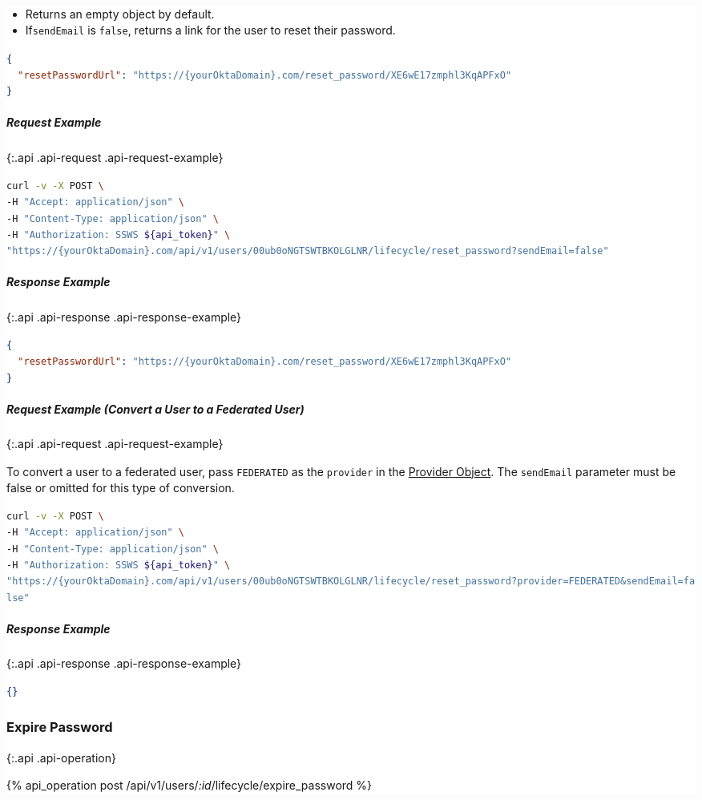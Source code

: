 * Returns an empty object by default.
* If`sendEmail` is `false`, returns a link for the user to reset their password.

~~~json
{
  "resetPasswordUrl": "https://{yourOktaDomain}.com/reset_password/XE6wE17zmphl3KqAPFxO"
}
~~~

##### Request Example
{:.api .api-request .api-request-example}

~~~sh
curl -v -X POST \
-H "Accept: application/json" \
-H "Content-Type: application/json" \
-H "Authorization: SSWS ${api_token}" \
"https://{yourOktaDomain}.com/api/v1/users/00ub0oNGTSWTBKOLGLNR/lifecycle/reset_password?sendEmail=false"
~~~

##### Response Example
{:.api .api-response .api-response-example}

~~~json
{
  "resetPasswordUrl": "https://{yourOktaDomain}.com/reset_password/XE6wE17zmphl3KqAPFxO"
}
~~~

##### Request Example (Convert a User to a Federated User)
{:.api .api-request .api-request-example}

To convert a user to a federated user, pass `FEDERATED` as the `provider` in the [Provider Object](#provider-object). The `sendEmail`
parameter must be false or omitted for this type of conversion.

~~~sh
curl -v -X POST \
-H "Accept: application/json" \
-H "Content-Type: application/json" \
-H "Authorization: SSWS ${api_token}" \
"https://{yourOktaDomain}.com/api/v1/users/00ub0oNGTSWTBKOLGLNR/lifecycle/reset_password?provider=FEDERATED&sendEmail=false"
~~~

##### Response Example
{:.api .api-response .api-response-example}

~~~json
{}
~~~

### Expire Password
{:.api .api-operation}

{% api_operation post /api/v1/users/*:id*/lifecycle/expire_password %}
